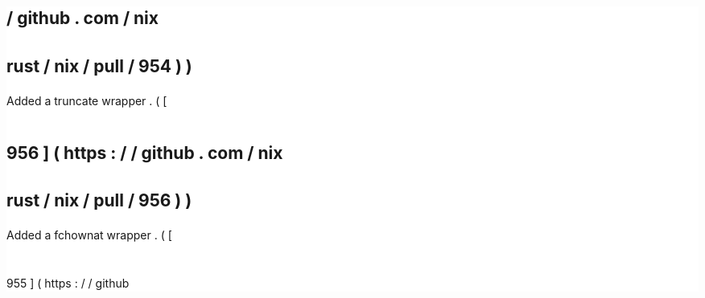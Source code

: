 /
github
.
com
/
nix
-
rust
/
nix
/
pull
/
954
)
)
-
Added
a
truncate
wrapper
.
(
[
#
956
]
(
https
:
/
/
github
.
com
/
nix
-
rust
/
nix
/
pull
/
956
)
)
-
Added
a
fchownat
wrapper
.
(
[
#
955
]
(
https
:
/
/
github